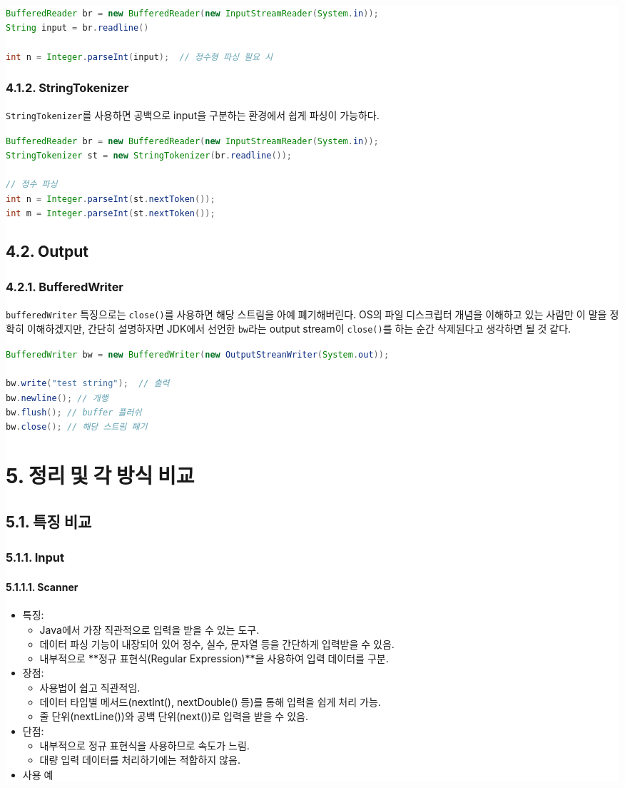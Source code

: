 ```java
BufferedReader br = new BufferedReader(new InputStreamReader(System.in));
String input = br.readline()

int n = Integer.parseInt(input);  // 정수형 파싱 필요 시
```

### 4.1.2. StringTokenizer
`StringTokenizer`를 사용하면 공백으로 input을 구분하는 환경에서 쉽게 파싱이 가능하다.

```java
BufferedReader br = new BufferedReader(new InputStreamReader(System.in));
StringTokenizer st = new StringTokenizer(br.readline());

// 정수 파싱
int n = Integer.parseInt(st.nextToken());
int m = Integer.parseInt(st.nextToken());
```

## 4.2. Output

### 4.2.1. BufferedWriter

`bufferedWriter` 특징으로는 `close()`를 사용하면 해당 스트림을 아예 폐기해버린다. OS의 파일 디스크립터 개념을 이해하고 있는 사람만 이 말을 정확히 이해하겠지만, 간단히 설명하자면 JDK에서 선언한 `bw`라는 output stream이 `close()`를 하는 순간 삭제된다고 생각하면 될 것 같다.

```java
BufferedWriter bw = new BufferedWriter(new OutputStreanWriter(System.out));

bw.write("test string");  // 출력
bw.newline(); // 개행
bw.flush(); // buffer 플러쉬
bw.close(); // 해당 스트림 폐기
```

# 5. 정리 및 각 방식 비교

## 5.1. 특징 비교

### 5.1.1. Input

#### 5.1.1.1. Scanner

- 특징:
  - Java에서 가장 직관적으로 입력을 받을 수 있는 도구.
   - 데이터 파싱 기능이 내장되어 있어 정수, 실수, 문자열 등을 간단하게 입력받을 수 있음.
   - 내부적으로 **정규 표현식(Regular Expression)**을 사용하여 입력 데이터를 구분.
 - 장점:
   - 사용법이 쉽고 직관적임.
   - 데이터 타입별 메서드(nextInt(), nextDouble() 등)를 통해 입력을 쉽게 처리 가능.
   - 줄 단위(nextLine())와 공백 단위(next())로 입력을 받을 수 있음.
 - 단점:
   - 내부적으로 정규 표현식을 사용하므로 속도가 느림.
   - 대량 입력 데이터를 처리하기에는 적합하지 않음.
- 사용 예
